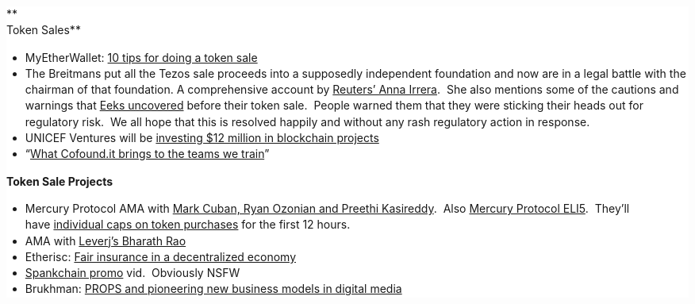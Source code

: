 **  
Token Sales**

- MyEtherWallet: [10 tips for doing a token sale](https://t.umblr.com/redirect?z=https%3A%2F%2Fmedium.com%2F%40myetherwallet%2Fhow-to-win-a-token-sale-in-10-ways-588e43ca599e&t=NTE0ODU1ZDM3ZDhmMjdjMmI0OGMxNDEzYWYyZGViNGRjZGNlY2Y5MixGTlVRankzcA%3D%3D&b=t%3AQ8svKXOQOFn4j1wJ-IeWRA&p=https%3A%2F%2Fwww.weekinethereum.com%2Fpost%2F166566255183%2Foctober-18-2017&m=0)
- The Breitmans put all the Tezos sale proceeds into a supposedly independent foundation and now are in a legal battle with the chairman of that foundation. A comprehensive account by [Reuters’ Anna Irrera](https://t.umblr.com/redirect?z=https%3A%2F%2Fwww.reuters.com%2Farticle%2Fus-bitcoin-funding-tezos-specialreport%2Fspecial-report-backroom-battle-imperils-230-million-cryptocurrency-venture-idUSKBN1CN35K&t=MmQwYzdhYTBjMmQ1NjYzZTZjZjE3ZjFlODcwYTgwYzQ2YTUwOTViZixGTlVRankzcA%3D%3D&b=t%3AQ8svKXOQOFn4j1wJ-IeWRA&p=https%3A%2F%2Fwww.weekinethereum.com%2Fpost%2F166566255183%2Foctober-18-2017&m=0).  She also mentions some of the cautions and warnings that [Eeks uncovered](https://t.umblr.com/redirect?z=https%3A%2F%2Fsteemit.com%2Fico%2F%40eeks%2Fbeta-ing-the-tezos-experience-red-flags-for-the-ico-and-open-questions&t=YzBjZmY3MjE0NjA0ZWU0NmVjOTg5MTlkYjE2MjQzZmI3ZGQzMjcxYSxGTlVRankzcA%3D%3D&b=t%3AQ8svKXOQOFn4j1wJ-IeWRA&p=https%3A%2F%2Fwww.weekinethereum.com%2Fpost%2F166566255183%2Foctober-18-2017&m=0) before their token sale.  People warned them that they were sticking their heads out for regulatory risk.  We all hope that this is resolved happily and without any rash regulatory action in response.
- UNICEF Ventures will be [investing $12 million in blockchain projects](https://t.umblr.com/redirect?z=https%3A%2F%2Fwww.coindesk.com%2Fno-token-response-unicef-is-open-to-doing-its-own-ico%2F&t=ZTRkNGU4MTEwNzIwYWYwYTUyZTkwOWYxMDc4OWM4MjUxZjA3MDExNSxGTlVRankzcA%3D%3D&b=t%3AQ8svKXOQOFn4j1wJ-IeWRA&p=https%3A%2F%2Fwww.weekinethereum.com%2Fpost%2F166566255183%2Foctober-18-2017&m=0)
- “[What Cofound.it brings to the teams we train](https://t.umblr.com/redirect?z=https%3A%2F%2Fblog.cofound.it%2Fwhat-cofound-it-brings-to-the-teams-we-train-9402fc61f62f&t=NTNhZjZmYTMxNjhlYTMxYTI5YmVlMmNmZDExNjJmNzhhMzZiZmNlMixGTlVRankzcA%3D%3D&b=t%3AQ8svKXOQOFn4j1wJ-IeWRA&p=https%3A%2F%2Fwww.weekinethereum.com%2Fpost%2F166566255183%2Foctober-18-2017&m=0)”

**Token Sale Projects**

- Mercury Protocol AMA with [Mark Cuban, Ryan Ozonian and Preethi Kasireddy](https://t.umblr.com/redirect?z=https%3A%2F%2Fwww.reddit.com%2Fr%2Fethereum%2Fcomments%2F75tz0d%2Fim_doing_an_ama_tomorrow_with_the_mercury%2F&t=OTE1MzExYzQ5YWQxZTk0ZTVlMzRhMmQyYTZmMzMyNmI3ZjMwZmEyOSxGTlVRankzcA%3D%3D&b=t%3AQ8svKXOQOFn4j1wJ-IeWRA&p=https%3A%2F%2Fwww.weekinethereum.com%2Fpost%2F166566255183%2Foctober-18-2017&m=0).  Also [Mercury Protocol ELI5](https://t.umblr.com/redirect?z=https%3A%2F%2Fmedium.com%2Fmercuryprotocol%2Fmercury-protocol-explained-like-im-5-a8a99b182829&t=ZDRhY2RlMTJjM2FlNjFlZTQxMDYxMjU5ZDc5NjFkNjZlMzUzZDI2ZSxGTlVRankzcA%3D%3D&b=t%3AQ8svKXOQOFn4j1wJ-IeWRA&p=https%3A%2F%2Fwww.weekinethereum.com%2Fpost%2F166566255183%2Foctober-18-2017&m=0).  They’ll have [individual caps on token purchases](https://t.umblr.com/redirect?z=https%3A%2F%2Fmedium.com%2Fmercuryprotocol%2Fglobal-messaging-token-launch-update-initial-registration-results-and-individual-cap-c68e86803c8c&t=N2JhMzkyOWRiNzY3ZGM0MDg1M2JiZjY5YjBkZjViNTA3NGMzYTM1YSxGTlVRankzcA%3D%3D&b=t%3AQ8svKXOQOFn4j1wJ-IeWRA&p=https%3A%2F%2Fwww.weekinethereum.com%2Fpost%2F166566255183%2Foctober-18-2017&m=0) for the first 12 hours.
- AMA with [Leverj’s Bharath Rao](https://t.umblr.com/redirect?z=https%3A%2F%2Fwww.reddit.com%2Fr%2Fethtrader%2Fcomments%2F760n2t%2Fama_w_leverj_founderceo_bharath_rao_starts_now%2F&t=MzQ1M2ExZDliMzhlNzk3ZTc0YzM4ZDRjNTU2MjFlM2JjZGNkMDJhZCxGTlVRankzcA%3D%3D&b=t%3AQ8svKXOQOFn4j1wJ-IeWRA&p=https%3A%2F%2Fwww.weekinethereum.com%2Fpost%2F166566255183%2Foctober-18-2017&m=0)
- Etherisc: [Fair insurance in a decentralized economy](https://t.umblr.com/redirect?z=https%3A%2F%2Fblog.etherisc.com%2Ffair-insurance-in-a-decentralized-economy-f131b6a473a0&t=NTBjNzg4YjZmNDk4Y2VhMjQwYjI4NWMwM2YzNzJkYWYyMGUyNGQxYyxGTlVRankzcA%3D%3D&b=t%3AQ8svKXOQOFn4j1wJ-IeWRA&p=https%3A%2F%2Fwww.weekinethereum.com%2Fpost%2F166566255183%2Foctober-18-2017&m=0)
- [Spankchain promo](https://t.umblr.com/redirect?z=https%3A%2F%2Fwww.youtube.com%2Fwatch%3Fv%3DDIYdRX4syK0&t=ZjI5MTVlMDI3YTNiY2Y4YWU0ZTNkYWZkZWVjNjIzOTU3MjJkOGIyNyxGTlVRankzcA%3D%3D&b=t%3AQ8svKXOQOFn4j1wJ-IeWRA&p=https%3A%2F%2Fwww.weekinethereum.com%2Fpost%2F166566255183%2Foctober-18-2017&m=0) vid.  Obviously NSFW
- Brukhman: [PROPS and pioneering new business models in digital media](https://t.umblr.com/redirect?z=https%3A%2F%2Fblog.propsproject.com%2Fprops-and-pioneering-new-business-models-in-digital-media-c7969778bdc7&t=MjlhYzM2ZjY3Yjk3OGJkNmY5MDBmNGRjMmIwYzcxYjE0ZDAxZGVkNixGTlVRankzcA%3D%3D&b=t%3AQ8svKXOQOFn4j1wJ-IeWRA&p=https%3A%2F%2Fwww.weekinethereum.com%2Fpost%2F166566255183%2Foctober-18-2017&m=0)